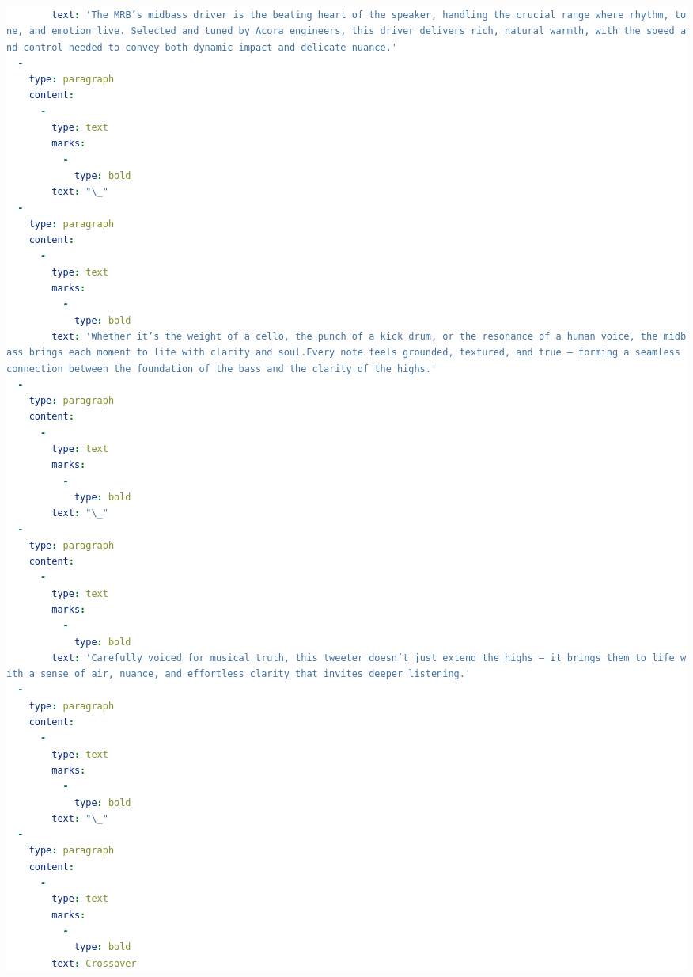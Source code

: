 ```yaml
        text: 'The MRB’s midbass driver is the beating heart of the speaker, handling the crucial range where rhythm, tone, and emotion live. Selected and tuned by Acora engineers, this driver delivers rich, natural warmth, with the speed and control needed to convey both dynamic impact and delicate nuance.'
  -
    type: paragraph
    content:
      -
        type: text
        marks:
          -
            type: bold
        text: "\_"
  -
    type: paragraph
    content:
      -
        type: text
        marks:
          -
            type: bold
        text: 'Whether it’s the weight of a cello, the punch of a kick drum, or the resonance of a human voice, the midbass brings each moment to life with clarity and soul.Every note feels grounded, textured, and true — forming a seamless connection between the foundation of the bass and the clarity of the highs.'
  -
    type: paragraph
    content:
      -
        type: text
        marks:
          -
            type: bold
        text: "\_"
  -
    type: paragraph
    content:
      -
        type: text
        marks:
          -
            type: bold
        text: 'Carefully voiced for musical truth, this tweeter doesn’t just extend the highs — it brings them to life with a sense of air, nuance, and effortless clarity that invites deeper listening.'
  -
    type: paragraph
    content:
      -
        type: text
        marks:
          -
            type: bold
        text: "\_"
  -
    type: paragraph
    content:
      -
        type: text
        marks:
          -
            type: bold
        text: Crossover
```